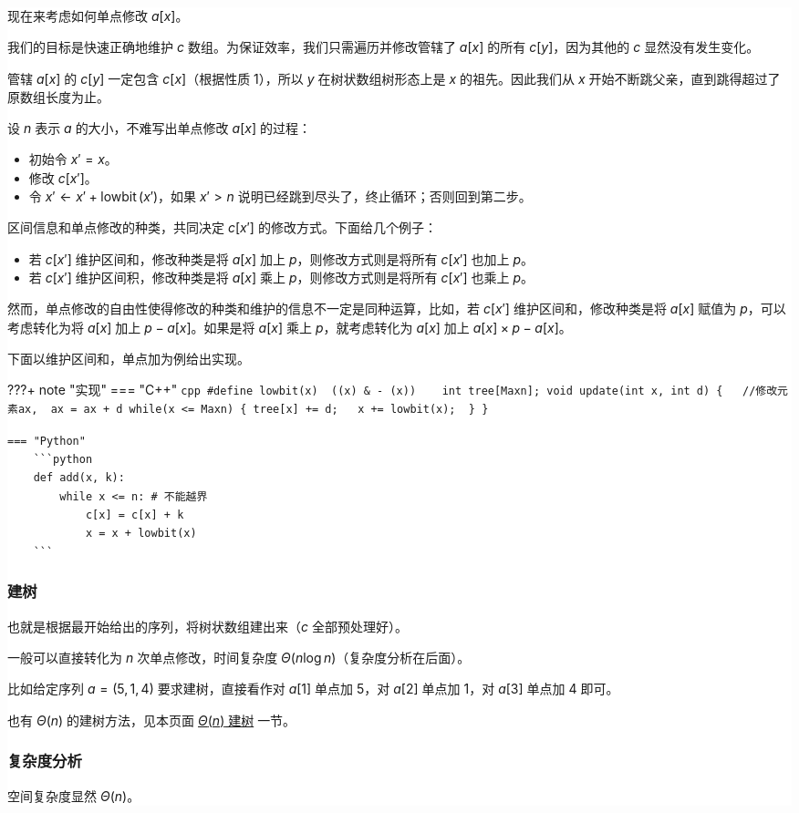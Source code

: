 现在来考虑如何单点修改 $a[x]$。

我们的目标是快速正确地维护 $c$ 数组。为保证效率，我们只需遍历并修改管辖了 $a[x]$ 的所有 $c[y]$，因为其他的 $c$ 显然没有发生变化。

管辖 $a[x]$ 的 $c[y]$ 一定包含 $c[x]$（根据性质 $1$），所以 $y$ 在树状数组树形态上是 $x$ 的祖先。因此我们从 $x$ 开始不断跳父亲，直到跳得超过了原数组长度为止。

设 $n$ 表示 $a$ 的大小，不难写出单点修改 $a[x]$ 的过程：

-   初始令 $x' = x$。
-   修改 $c[x']$。
-   令 $x' \gets x' + \operatorname{lowbit}(x')$，如果 $x' > n$ 说明已经跳到尽头了，终止循环；否则回到第二步。

区间信息和单点修改的种类，共同决定 $c[x']$ 的修改方式。下面给几个例子：

-   若 $c[x']$ 维护区间和，修改种类是将 $a[x]$ 加上 $p$，则修改方式则是将所有 $c[x']$ 也加上 $p$。
-   若 $c[x']$ 维护区间积，修改种类是将 $a[x]$ 乘上 $p$，则修改方式则是将所有 $c[x']$ 也乘上 $p$。

然而，单点修改的自由性使得修改的种类和维护的信息不一定是同种运算，比如，若 $c[x']$ 维护区间和，修改种类是将 $a[x]$ 赋值为 $p$，可以考虑转化为将 $a[x]$ 加上 $p - a[x]$。如果是将 $a[x]$ 乘上 $p$，就考虑转化为 $a[x]$ 加上 $a[x] \times p - a[x]$。

下面以维护区间和，单点加为例给出实现。

???+ note "实现"
    === "C++"
        ```cpp
        #define lowbit(x)  ((x) & - (x))   
        int tree[Maxn];
        void update(int x, int d) {   //修改元素ax,  ax = ax + d
            while(x <= Maxn) {
                tree[x] += d;  
                x += lowbit(x); 
            }
        }
        ```
    
    === "Python"
        ```python
        def add(x, k):
            while x <= n: # 不能越界
                c[x] = c[x] + k
                x = x + lowbit(x)
        ```

### 建树

也就是根据最开始给出的序列，将树状数组建出来（$c$ 全部预处理好）。

一般可以直接转化为 $n$ 次单点修改，时间复杂度 $\Theta(n \log n)$（复杂度分析在后面）。

比如给定序列 $a = (5, 1, 4)$ 要求建树，直接看作对 $a[1]$ 单点加 $5$，对 $a[2]$ 单点加 $1$，对 $a[3]$ 单点加 $4$ 即可。

也有 $\Theta(n)$ 的建树方法，见本页面 [$\Theta(n)$ 建树](./#thetan-建树) 一节。

### 复杂度分析

空间复杂度显然 $\Theta(n)$。
